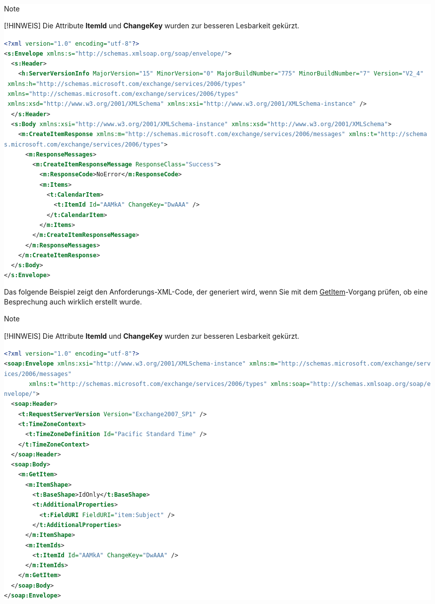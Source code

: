 > [!NOTE]
> [!HINWEIS] Die Attribute **ItemId** und **ChangeKey** wurden zur besseren Lesbarkeit gekürzt. 
  
```XML
<?xml version="1.0" encoding="utf-8"?>
<s:Envelope xmlns:s="http://schemas.xmlsoap.org/soap/envelope/">
  <s:Header>
    <h:ServerVersionInfo MajorVersion="15" MinorVersion="0" MajorBuildNumber="775" MinorBuildNumber="7" Version="V2_4" 
 xmlns:h="http://schemas.microsoft.com/exchange/services/2006/types" 
 xmlns="http://schemas.microsoft.com/exchange/services/2006/types" 
 xmlns:xsd="http://www.w3.org/2001/XMLSchema" xmlns:xsi="http://www.w3.org/2001/XMLSchema-instance" />
  </s:Header>
  <s:Body xmlns:xsi="http://www.w3.org/2001/XMLSchema-instance" xmlns:xsd="http://www.w3.org/2001/XMLSchema">
    <m:CreateItemResponse xmlns:m="http://schemas.microsoft.com/exchange/services/2006/messages" xmlns:t="http://schemas.microsoft.com/exchange/services/2006/types">
      <m:ResponseMessages>
        <m:CreateItemResponseMessage ResponseClass="Success">
          <m:ResponseCode>NoError</m:ResponseCode>
          <m:Items>
            <t:CalendarItem>
              <t:ItemId Id="AAMkA" ChangeKey="DwAAA" />
            </t:CalendarItem>
          </m:Items>
        </m:CreateItemResponseMessage>
      </m:ResponseMessages>
    </m:CreateItemResponse>
  </s:Body>
</s:Envelope>
```

Das folgende Beispiel zeigt den Anforderungs-XML-Code, der generiert wird, wenn Sie mit dem [GetItem](http://msdn.microsoft.com/library/a41c29c9-c4e6-4aa4-8e28-ccb0b478fee8%28Office.15%29.aspx)-Vorgang prüfen, ob eine Besprechung auch wirklich erstellt wurde. 
  
> [!NOTE]
> [!HINWEIS] Die Attribute **ItemId** und **ChangeKey** wurden zur besseren Lesbarkeit gekürzt. 
  
```xml
<?xml version="1.0" encoding="utf-8"?>
<soap:Envelope xmlns:xsi="http://www.w3.org/2001/XMLSchema-instance" xmlns:m="http://schemas.microsoft.com/exchange/services/2006/messages" 
       xmlns:t="http://schemas.microsoft.com/exchange/services/2006/types" xmlns:soap="http://schemas.xmlsoap.org/soap/envelope/">
  <soap:Header>
    <t:RequestServerVersion Version="Exchange2007_SP1" />
    <t:TimeZoneContext>
      <t:TimeZoneDefinition Id="Pacific Standard Time" />
    </t:TimeZoneContext>
  </soap:Header>
  <soap:Body>
    <m:GetItem>
      <m:ItemShape>
        <t:BaseShape>IdOnly</t:BaseShape>
        <t:AdditionalProperties>
          <t:FieldURI FieldURI="item:Subject" />
        </t:AdditionalProperties>
      </m:ItemShape>
      <m:ItemIds>
        <t:ItemId Id="AAMkA" ChangeKey="DwAAA" />
      </m:ItemIds>
    </m:GetItem>
  </soap:Body>
</soap:Envelope>
```